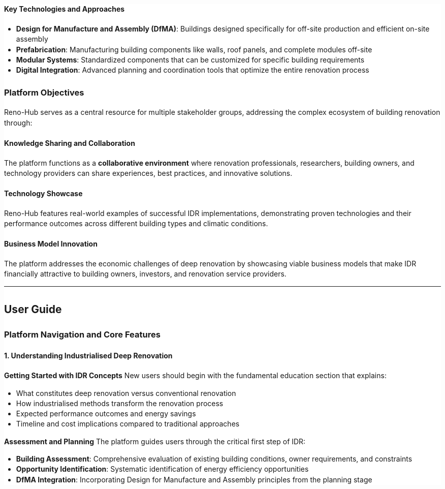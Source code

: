 #### Key Technologies and Approaches
- **Design for Manufacture and Assembly (DfMA)**: Buildings designed specifically for off-site production and efficient on-site assembly
- **Prefabrication**: Manufacturing building components like walls, roof panels, and complete modules off-site
- **Modular Systems**: Standardized components that can be customized for specific building requirements
- **Digital Integration**: Advanced planning and coordination tools that optimize the entire renovation process

### Platform Objectives

Reno-Hub serves as a central resource for multiple stakeholder groups, addressing the complex ecosystem of building renovation through:

#### Knowledge Sharing and Collaboration
The platform functions as a **collaborative environment** where renovation professionals, researchers, building owners, and technology providers can share experiences, best practices, and innovative solutions.

#### Technology Showcase
Reno-Hub features real-world examples of successful IDR implementations, demonstrating proven technologies and their performance outcomes across different building types and climatic conditions.

#### Business Model Innovation
The platform addresses the economic challenges of deep renovation by showcasing viable business models that make IDR financially attractive to building owners, investors, and renovation service providers.

---

## User Guide

### Platform Navigation and Core Features

#### 1. **Understanding Industrialised Deep Renovation**

**Getting Started with IDR Concepts**
New users should begin with the fundamental education section that explains:
- What constitutes deep renovation versus conventional renovation
- How industrialised methods transform the renovation process
- Expected performance outcomes and energy savings
- Timeline and cost implications compared to traditional approaches

**Assessment and Planning**
The platform guides users through the critical first step of IDR:
- **Building Assessment**: Comprehensive evaluation of existing building conditions, owner requirements, and constraints
- **Opportunity Identification**: Systematic identification of energy efficiency opportunities
- **DfMA Integration**: Incorporating Design for Manufacture and Assembly principles from the planning stage
